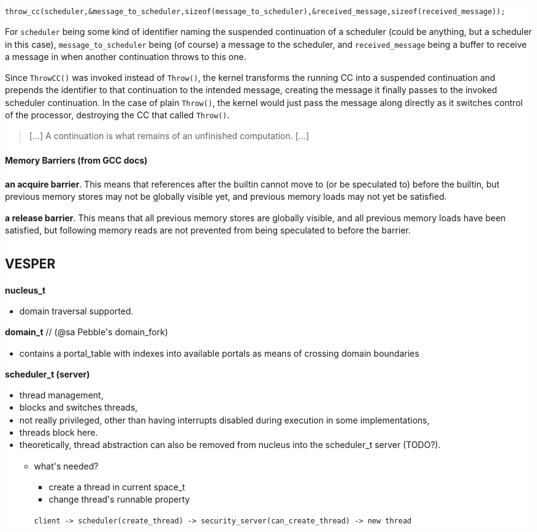 ```
throw_cc(scheduler,&message_to_scheduler,sizeof(message_to_scheduler),&received_message,sizeof(received_message));
```

For `scheduler` being some kind of identifier naming the suspended continuation of a scheduler (could be anything,
but a scheduler in this case), `message_to_scheduler` being (of course) a message to the scheduler, and `received_message` being a buffer to receive a message in when another continuation throws to this one.

Since `ThrowCC()` was invoked instead of `Throw()`, the kernel transforms the running CC into a suspended continuation
and prepends the identifier to that continuation to the intended message, creating the message it finally passes
to the invoked scheduler continuation. In the case of plain `Throw()`, the kernel would just pass the message along
directly as it switches control of the processor, destroying the CC that called `Throw()`.

> [...] A continuation is what remains of an unfinished computation. [...]

#### Memory Barriers (from GCC docs)

**an acquire barrier**. This means that references after the builtin cannot move to (or be speculated to) before the builtin, but previous memory stores may not be globally visible yet, and previous memory loads may not yet be satisfied.

**a release barrier**. This means that all previous memory stores are globally visible, and all previous memory
loads have been satisfied, but following memory reads are not prevented from being speculated to before the barrier.


## VESPER

**nucleus_t**
  - domain traversal supported.

**domain_t** // (@sa Pebble's domain_fork)
  - contains a portal_table with indexes into available portals as means of crossing domain boundaries

**scheduler_t (server)**
  - thread management,
  - blocks and switches threads,
  - not really privileged, other than having interrupts disabled during execution in some implementations,
  - threads block here.
  - theoretically, thread abstraction can also be removed from nucleus into the scheduler_t server (TODO?).
    - what's needed?
      * create a thread in current space_t
      * change thread's runnable property

      `client -> scheduler(create_thread) -> security_server(can_create_thread) -> new thread`

